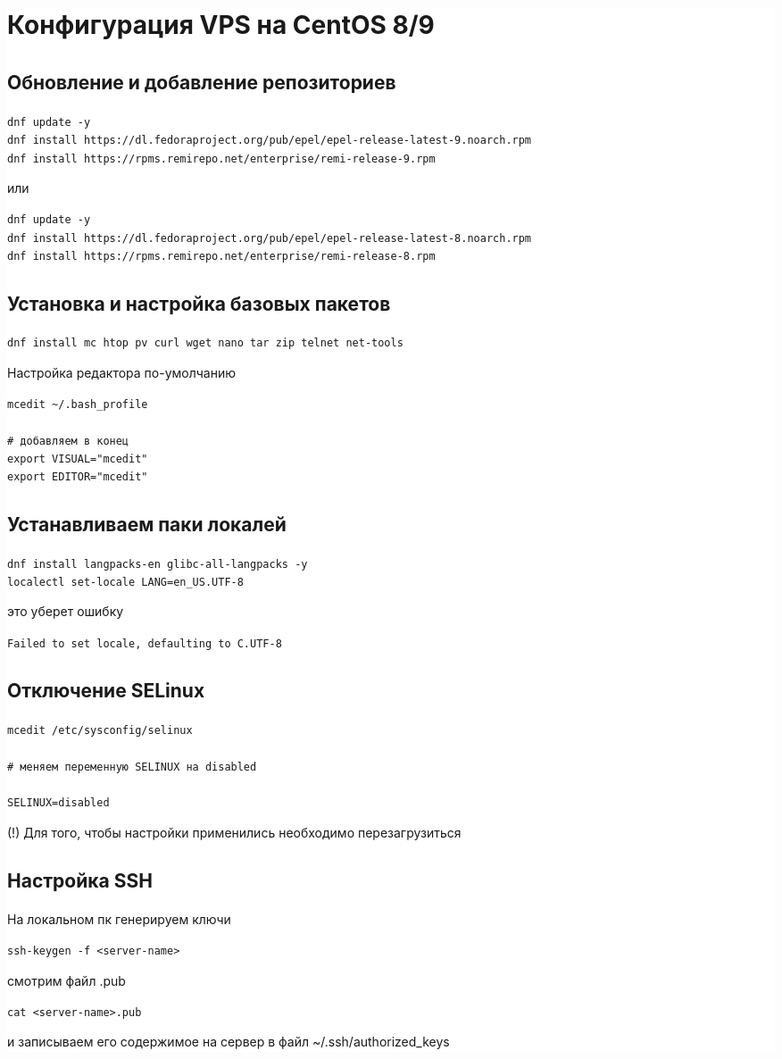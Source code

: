 # Конфигурация VPS на CentOS 8/9

## Обновление и добавление репозиториев
```
dnf update -y
dnf install https://dl.fedoraproject.org/pub/epel/epel-release-latest-9.noarch.rpm
dnf install https://rpms.remirepo.net/enterprise/remi-release-9.rpm
```
или
```
dnf update -y
dnf install https://dl.fedoraproject.org/pub/epel/epel-release-latest-8.noarch.rpm
dnf install https://rpms.remirepo.net/enterprise/remi-release-8.rpm
```

## Установка и настройка базовых пакетов
```
dnf install mc htop pv curl wget nano tar zip telnet net-tools
```

Настройка редактора по-умолчанию
```
mcedit ~/.bash_profile

# добавляем в конец
export VISUAL="mcedit"
export EDITOR="mcedit"
```

## Устанавливаем паки локалей
```
dnf install langpacks-en glibc-all-langpacks -y
localectl set-locale LANG=en_US.UTF-8
```
это уберет ошибку
```
Failed to set locale, defaulting to C.UTF-8
```


## Отключение SELinux
```
mcedit /etc/sysconfig/selinux

# меняем переменную SELINUX на disabled

SELINUX=disabled
```
(!) Для того, чтобы настройки применились необходимо перезагрузиться

## Настройка SSH
На локальном пк генерируем ключи
```
ssh-keygen -f <server-name>
```
смотрим файл <server-name>.pub 
```
cat <server-name>.pub
```
и записываем его содержимое на сервер в файл ~/.ssh/authorized_keys
